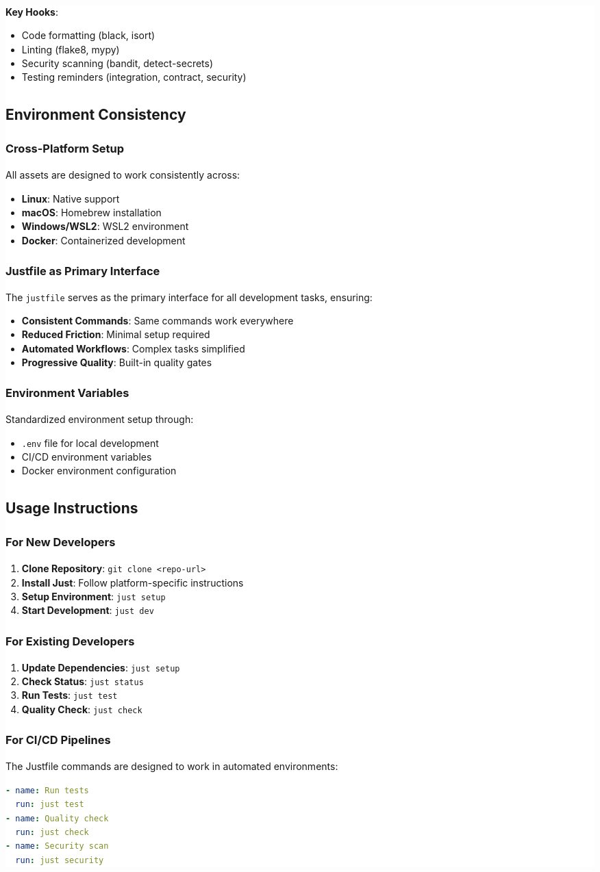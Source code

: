 **Key Hooks**:
- Code formatting (black, isort)
- Linting (flake8, mypy)
- Security scanning (bandit, detect-secrets)
- Testing reminders (integration, contract, security)

## Environment Consistency

### Cross-Platform Setup
All assets are designed to work consistently across:
- **Linux**: Native support
- **macOS**: Homebrew installation
- **Windows/WSL2**: WSL2 environment
- **Docker**: Containerized development

### Justfile as Primary Interface
The `justfile` serves as the primary interface for all development tasks, ensuring:
- **Consistent Commands**: Same commands work everywhere
- **Reduced Friction**: Minimal setup required
- **Automated Workflows**: Complex tasks simplified
- **Progressive Quality**: Built-in quality gates

### Environment Variables
Standardized environment setup through:
- `.env` file for local development
- CI/CD environment variables
- Docker environment configuration

## Usage Instructions

### For New Developers
1. **Clone Repository**: `git clone <repo-url>`
2. **Install Just**: Follow platform-specific instructions
3. **Setup Environment**: `just setup`
4. **Start Development**: `just dev`

### For Existing Developers
1. **Update Dependencies**: `just setup`
2. **Check Status**: `just status`
3. **Run Tests**: `just test`
4. **Quality Check**: `just check`

### For CI/CD Pipelines
The Justfile commands are designed to work in automated environments:
```yaml
- name: Run tests
  run: just test
- name: Quality check
  run: just check
- name: Security scan
  run: just security
```
